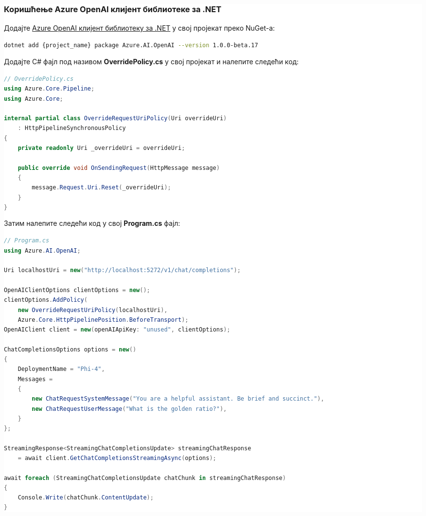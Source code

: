### Коришћење Azure OpenAI клијент библиотеке за .NET

Додајте [Azure OpenAI клијент библиотеку за .NET](https://www.nuget.org/packages/Azure.AI.OpenAI/) у свој пројекат преко NuGet-а:

```bash
dotnet add {project_name} package Azure.AI.OpenAI --version 1.0.0-beta.17
```

Додајте C# фајл под називом **OverridePolicy.cs** у свој пројекат и налепите следећи код:

```csharp
// OverridePolicy.cs
using Azure.Core.Pipeline;
using Azure.Core;

internal partial class OverrideRequestUriPolicy(Uri overrideUri)
    : HttpPipelineSynchronousPolicy
{
    private readonly Uri _overrideUri = overrideUri;

    public override void OnSendingRequest(HttpMessage message)
    {
        message.Request.Uri.Reset(_overrideUri);
    }
}
```

Затим налепите следећи код у свој **Program.cs** фајл:

```csharp
// Program.cs
using Azure.AI.OpenAI;

Uri localhostUri = new("http://localhost:5272/v1/chat/completions");

OpenAIClientOptions clientOptions = new();
clientOptions.AddPolicy(
    new OverrideRequestUriPolicy(localhostUri),
    Azure.Core.HttpPipelinePosition.BeforeTransport);
OpenAIClient client = new(openAIApiKey: "unused", clientOptions);

ChatCompletionsOptions options = new()
{
    DeploymentName = "Phi-4",
    Messages =
    {
        new ChatRequestSystemMessage("You are a helpful assistant. Be brief and succinct."),
        new ChatRequestUserMessage("What is the golden ratio?"),
    }
};

StreamingResponse<StreamingChatCompletionsUpdate> streamingChatResponse
    = await client.GetChatCompletionsStreamingAsync(options);

await foreach (StreamingChatCompletionsUpdate chatChunk in streamingChatResponse)
{
    Console.Write(chatChunk.ContentUpdate);
}
```
